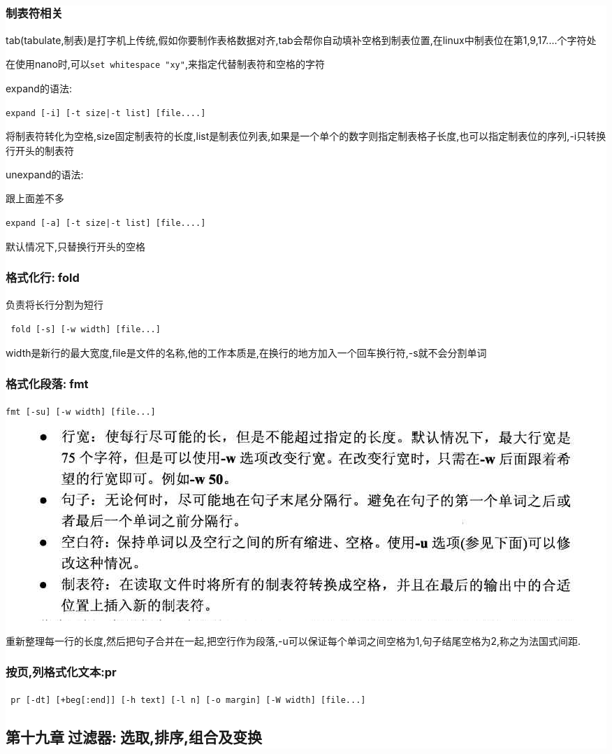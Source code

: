 ### 制表符相关

tab(tabulate,制表)是打字机上传统,假如你要制作表格数据对齐,tab会帮你自动填补空格到制表位置,在linux中制表位在第1,9,17....个字符处

在使用nano时,可以``set whitespace "xy"``,来指定代替制表符和空格的字符

expand的语法:

``expand [-i] [-t size|-t list] [file....]``

将制表符转化为空格,size固定制表符的长度,list是制表位列表,如果是一个单个的数字则指定制表格子长度,也可以指定制表位的序列,-i只转换行开头的制表符

unexpand的语法:

跟上面差不多

``expand [-a] [-t size|-t list] [file....]``

默认情况下,只替换行开头的空格

### 格式化行: fold



负责将长行分割为短行

`` fold [-s] [-w width] [file...]``

width是新行的最大宽度,file是文件的名称,他的工作本质是,在换行的地方加入一个回车换行符,-s就不会分割单词

### 格式化段落: fmt

``fmt [-su] [-w width] [file...]``

![1547806678697](1547806678697.png)

重新整理每一行的长度,然后把句子合并在一起,把空行作为段落,-u可以保证每个单词之间空格为1,句子结尾空格为2,称之为法国式间距.

### 按页,列格式化文本:pr

`` pr [-dt] [+beg[:end]] [-h text] [-l n] [-o margin] [-W width] [file...]``

## 第十九章 过滤器: 选取,排序,组合及变换

